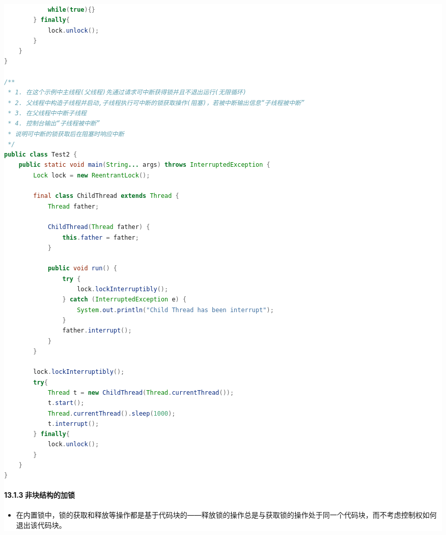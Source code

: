 ```java
            while(true){}
        } finally{
            lock.unlock();
        }
    }
}

/**
 * 1. 在这个示例中主线程(父线程)先通过请求可中断获得锁并且不退出运行(无限循环)
 * 2. 父线程中构造子线程并启动,子线程执行可中断的锁获取操作(阻塞)，若被中断输出信息“子线程被中断”
 * 3. 在父线程中中断子线程
 * 4. 控制台输出“子线程被中断”
 * 说明可中断的锁获取后在阻塞时响应中断
 */
public class Test2 {
    public static void main(String... args) throws InterruptedException {
        Lock lock = new ReentrantLock();

        final class ChildThread extends Thread {
            Thread father;

            ChildThread(Thread father) {
                this.father = father;
            }

            public void run() {
                try {
                    lock.lockInterruptibly();
                } catch (InterruptedException e) {
                    System.out.println("Child Thread has been interrupt");
                }
                father.interrupt();
            }
        }

        lock.lockInterruptibly();
        try{
            Thread t = new ChildThread(Thread.currentThread());
            t.start();
            Thread.currentThread().sleep(1000);
            t.interrupt();
        } finally{
            lock.unlock();
        }
    }
}
```
#### 13.1.3 非块结构的加锁

- 在内置锁中，锁的获取和释放等操作都是基于代码块的——释放锁的操作总是与获取锁的操作处于同一个代码块，而不考虑控制权如何退出该代码块。
